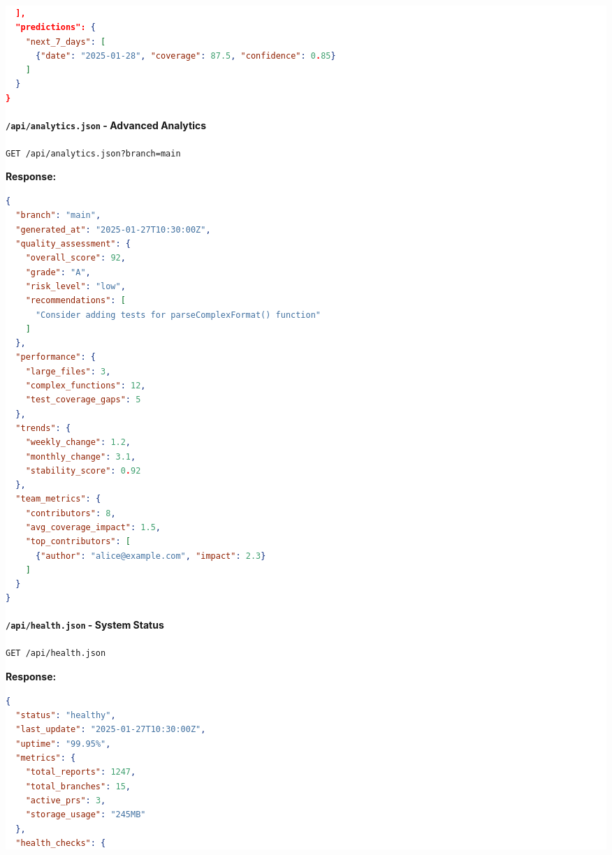 ```json
  ],
  "predictions": {
    "next_7_days": [
      {"date": "2025-01-28", "coverage": 87.5, "confidence": 0.85}
    ]
  }
}
```

#### `/api/analytics.json` - Advanced Analytics
```http
GET /api/analytics.json?branch=main
```

**Response:**
```json
{
  "branch": "main",
  "generated_at": "2025-01-27T10:30:00Z",
  "quality_assessment": {
    "overall_score": 92,
    "grade": "A",
    "risk_level": "low",
    "recommendations": [
      "Consider adding tests for parseComplexFormat() function"
    ]
  },
  "performance": {
    "large_files": 3,
    "complex_functions": 12,
    "test_coverage_gaps": 5
  },
  "trends": {
    "weekly_change": 1.2,
    "monthly_change": 3.1,
    "stability_score": 0.92
  },
  "team_metrics": {
    "contributors": 8,
    "avg_coverage_impact": 1.5,
    "top_contributors": [
      {"author": "alice@example.com", "impact": 2.3}
    ]
  }
}
```

#### `/api/health.json` - System Status
```http
GET /api/health.json
```

**Response:**
```json
{
  "status": "healthy",
  "last_update": "2025-01-27T10:30:00Z",
  "uptime": "99.95%",
  "metrics": {
    "total_reports": 1247,
    "total_branches": 15,
    "active_prs": 3,
    "storage_usage": "245MB"
  },
  "health_checks": {
```
